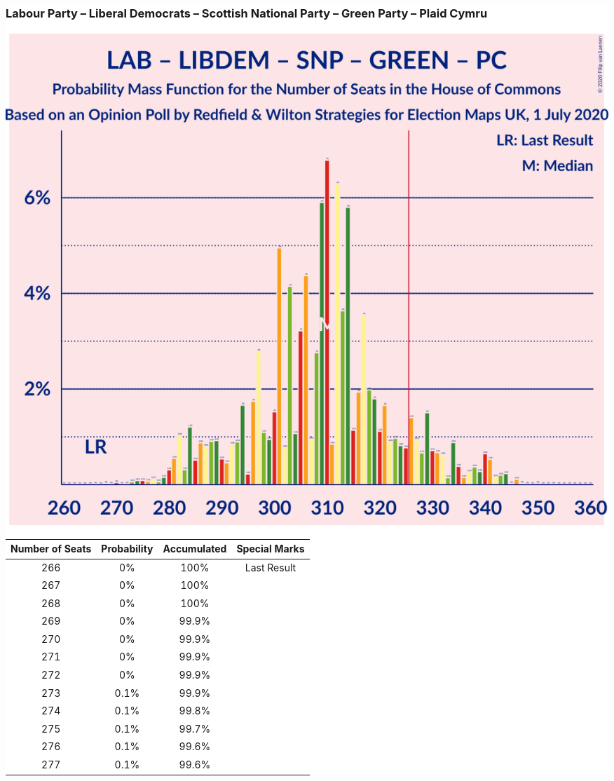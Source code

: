 ### Labour Party – Liberal Democrats – Scottish National Party – Green Party – Plaid Cymru

![Graph with seats probability mass function not yet produced](2020-07-01-RedfieldWiltonStrategies-coalitions-seats-pmf-lab–libdem–snp–green–pc.png "Seats Probability Mass Function")

| Number of Seats | Probability | Accumulated | Special Marks |
|:---------------:|:-----------:|:-----------:|:-------------:|
| 266 | 0% | 100% | Last Result |
| 267 | 0% | 100% |  |
| 268 | 0% | 100% |  |
| 269 | 0% | 99.9% |  |
| 270 | 0% | 99.9% |  |
| 271 | 0% | 99.9% |  |
| 272 | 0% | 99.9% |  |
| 273 | 0.1% | 99.9% |  |
| 274 | 0.1% | 99.8% |  |
| 275 | 0.1% | 99.7% |  |
| 276 | 0.1% | 99.6% |  |
| 277 | 0.1% | 99.6% |  |